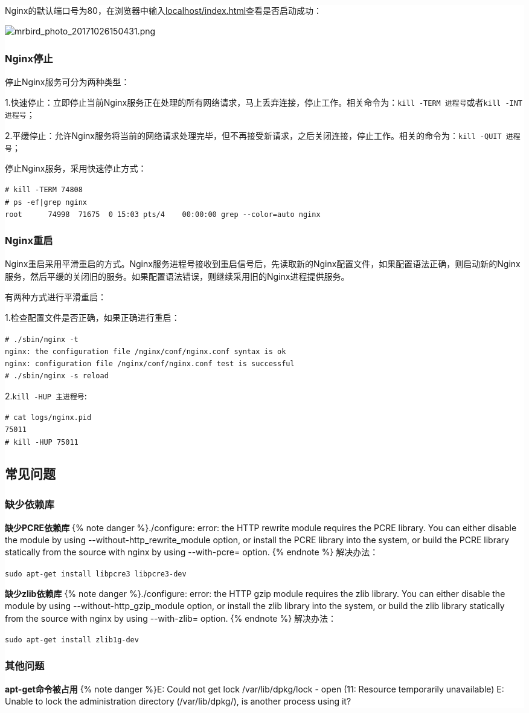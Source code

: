 ```nginx
```
Nginx的默认端口号为80，在浏览器中输入[localhost/index.html](localhost/index.html)查看是否启动成功：

![mrbird_photo_20171026150431.png](img/mrbird_photo_20171026150431.png)

### Nginx停止
停止Nginx服务可分为两种类型：

1.快速停止：立即停止当前Nginx服务正在处理的所有网络请求，马上丢弃连接，停止工作。相关命令为：`kill -TERM 进程号`或者`kill -INT 进程号`；

2.平缓停止：允许Nginx服务将当前的网络请求处理完毕，但不再接受新请求，之后关闭连接，停止工作。相关的命令为：`kill -QUIT 进程号`；

停止Nginx服务，采用快速停止方式：
```nginx
# kill -TERM 74808
# ps -ef|grep nginx
root      74998  71675  0 15:03 pts/4    00:00:00 grep --color=auto nginx
```
### Nginx重启
Nginx重启采用平滑重启的方式。Nginx服务进程号接收到重启信号后，先读取新的Nginx配置文件，如果配置语法正确，则启动新的Nginx服务，然后平缓的关闭旧的服务。如果配置语法错误，则继续采用旧的Nginx进程提供服务。

有两种方式进行平滑重启：

1.检查配置文件是否正确，如果正确进行重启：
```nginx
# ./sbin/nginx -t
nginx: the configuration file /nginx/conf/nginx.conf syntax is ok
nginx: configuration file /nginx/conf/nginx.conf test is successful
# ./sbin/nginx -s reload
```
2.`kill -HUP 主进程号`:
```nginx
# cat logs/nginx.pid 
75011
# kill -HUP 75011
```
## 常见问题
### 缺少依赖库
**缺少PCRE依赖库**
{% note danger %}./configure: error: the HTTP rewrite module requires the PCRE library.
You can either disable the module by using --without-http_rewrite_module
option, or install the PCRE library into the system, or build the PCRE library
statically from the source with nginx by using --with-pcre=<path> option.
{% endnote %}
解决办法：
```nginx
sudo apt-get install libpcre3 libpcre3-dev
```
**缺少zlib依赖库**
{% note danger %}./configure: error: the HTTP gzip module requires the zlib library.
You can either disable the module by using --without-http_gzip_module
option, or install the zlib library into the system, or build the zlib library
statically from the source with nginx by using --with-zlib=<path> option.
{% endnote %}
解决办法：
```nginx
sudo apt-get install zlib1g-dev
```
### 其他问题
**apt-get命令被占用**
{% note danger %}E: Could not get lock /var/lib/dpkg/lock - open (11: Resource temporarily unavailable)
E: Unable to lock the administration directory (/var/lib/dpkg/), is another process using it?